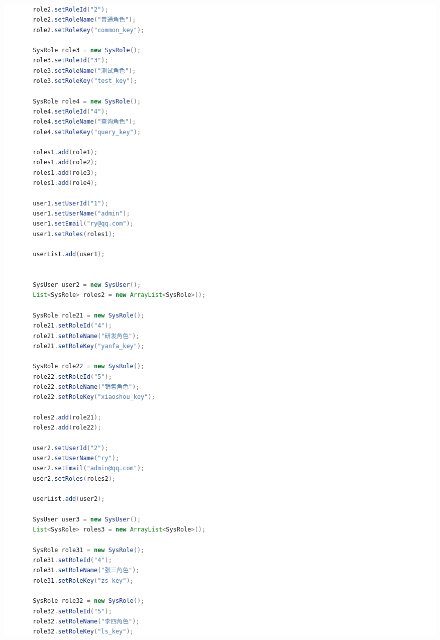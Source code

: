 ```java
        role2.setRoleId("2");
        role2.setRoleName("普通角色");
        role2.setRoleKey("common_key");
        
        SysRole role3 = new SysRole();
        role3.setRoleId("3");
        role3.setRoleName("测试角色");
        role3.setRoleKey("test_key");
        
        SysRole role4 = new SysRole();
        role4.setRoleId("4");
        role4.setRoleName("查询角色");
        role4.setRoleKey("query_key");

        roles1.add(role1);
        roles1.add(role2);
        roles1.add(role3);
        roles1.add(role4);

        user1.setUserId("1");
        user1.setUserName("admin");
        user1.setEmail("ry@qq.com");
        user1.setRoles(roles1);

        userList.add(user1);
        
        
        SysUser user2 = new SysUser();
        List<SysRole> roles2 = new ArrayList<SysRole>();

        SysRole role21 = new SysRole();
        role21.setRoleId("4");
        role21.setRoleName("研发角色");
        role21.setRoleKey("yanfa_key");

        SysRole role22 = new SysRole();
        role22.setRoleId("5");
        role22.setRoleName("销售角色");
        role22.setRoleKey("xiaoshou_key");

        roles2.add(role21);
        roles2.add(role22);

        user2.setUserId("2");
        user2.setUserName("ry");
        user2.setEmail("admin@qq.com");
        user2.setRoles(roles2);
        
        userList.add(user2);
        
        SysUser user3 = new SysUser();
        List<SysRole> roles3 = new ArrayList<SysRole>();

        SysRole role31 = new SysRole();
        role31.setRoleId("4");
        role31.setRoleName("张三角色");
        role31.setRoleKey("zs_key");

        SysRole role32 = new SysRole();
        role32.setRoleId("5");
        role32.setRoleName("李四角色");
        role32.setRoleKey("ls_key");

```